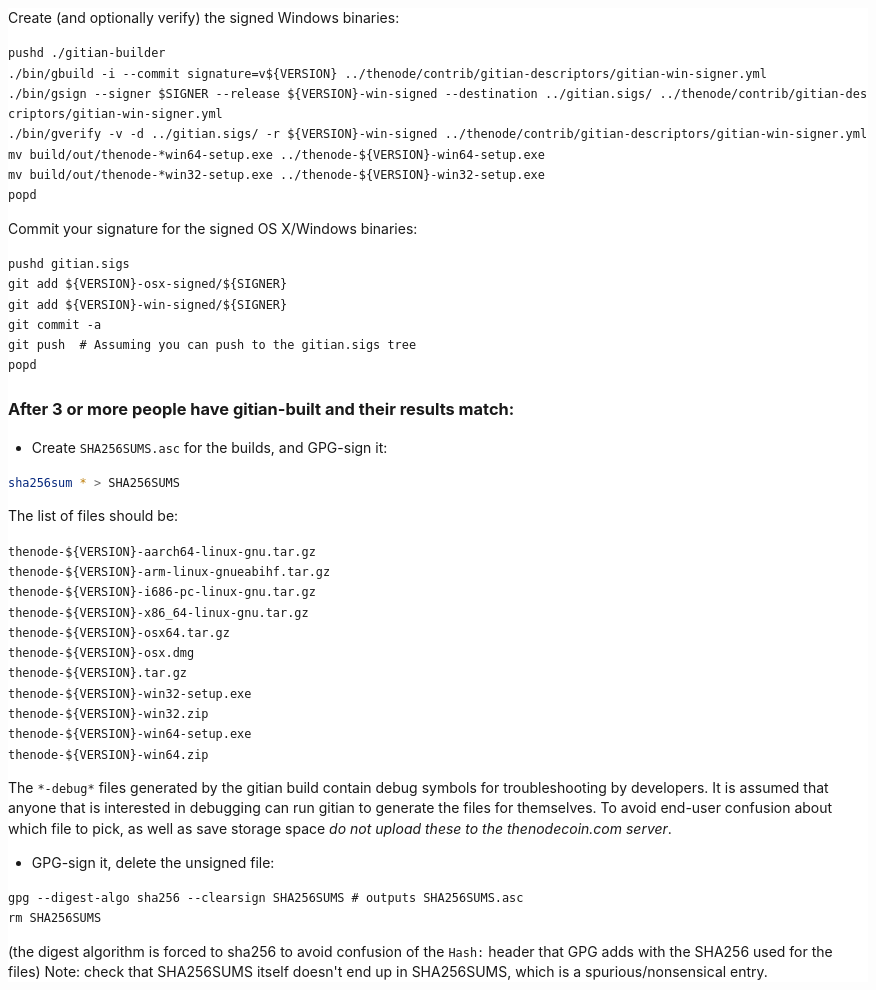 Create (and optionally verify) the signed Windows binaries:

    pushd ./gitian-builder
    ./bin/gbuild -i --commit signature=v${VERSION} ../thenode/contrib/gitian-descriptors/gitian-win-signer.yml
    ./bin/gsign --signer $SIGNER --release ${VERSION}-win-signed --destination ../gitian.sigs/ ../thenode/contrib/gitian-descriptors/gitian-win-signer.yml
    ./bin/gverify -v -d ../gitian.sigs/ -r ${VERSION}-win-signed ../thenode/contrib/gitian-descriptors/gitian-win-signer.yml
    mv build/out/thenode-*win64-setup.exe ../thenode-${VERSION}-win64-setup.exe
    mv build/out/thenode-*win32-setup.exe ../thenode-${VERSION}-win32-setup.exe
    popd

Commit your signature for the signed OS X/Windows binaries:

    pushd gitian.sigs
    git add ${VERSION}-osx-signed/${SIGNER}
    git add ${VERSION}-win-signed/${SIGNER}
    git commit -a
    git push  # Assuming you can push to the gitian.sigs tree
    popd

### After 3 or more people have gitian-built and their results match:

- Create `SHA256SUMS.asc` for the builds, and GPG-sign it:

```bash
sha256sum * > SHA256SUMS
```

The list of files should be:
```
thenode-${VERSION}-aarch64-linux-gnu.tar.gz
thenode-${VERSION}-arm-linux-gnueabihf.tar.gz
thenode-${VERSION}-i686-pc-linux-gnu.tar.gz
thenode-${VERSION}-x86_64-linux-gnu.tar.gz
thenode-${VERSION}-osx64.tar.gz
thenode-${VERSION}-osx.dmg
thenode-${VERSION}.tar.gz
thenode-${VERSION}-win32-setup.exe
thenode-${VERSION}-win32.zip
thenode-${VERSION}-win64-setup.exe
thenode-${VERSION}-win64.zip
```
The `*-debug*` files generated by the gitian build contain debug symbols
for troubleshooting by developers. It is assumed that anyone that is interested
in debugging can run gitian to generate the files for themselves. To avoid
end-user confusion about which file to pick, as well as save storage
space *do not upload these to the thenodecoin.com server*.

- GPG-sign it, delete the unsigned file:
```
gpg --digest-algo sha256 --clearsign SHA256SUMS # outputs SHA256SUMS.asc
rm SHA256SUMS
```
(the digest algorithm is forced to sha256 to avoid confusion of the `Hash:` header that GPG adds with the SHA256 used for the files)
Note: check that SHA256SUMS itself doesn't end up in SHA256SUMS, which is a spurious/nonsensical entry.

